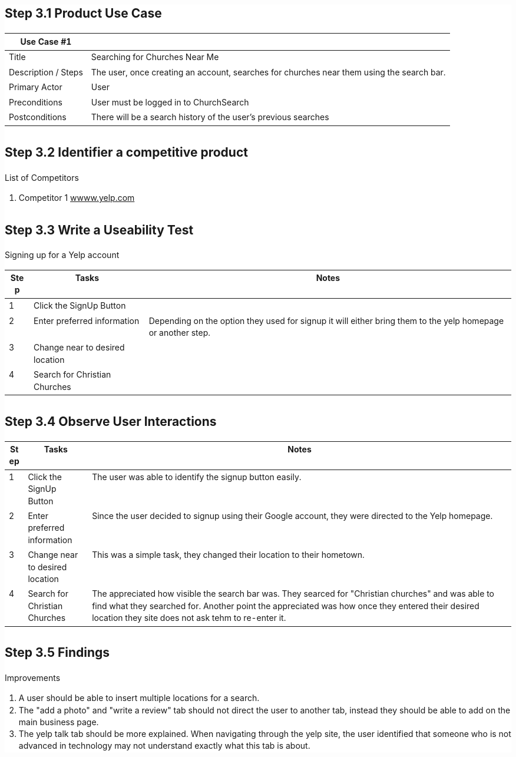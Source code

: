 ## Step 3.1 Product Use Case

| Use Case #1 | |
|---|---|
| Title | Searching for Churches Near Me |
| Description / Steps | The user, once creating an account, searches for churches near them using the search bar. |
| Primary Actor | User |
| Preconditions | User must be logged in to ChurchSearch |
| Postconditions | There will be a search history of the user’s previous searches |\

## Step 3.2 Identifier a competitive product

List of Competitors
1. Competitor 1 [wwww.yelp.com](https://www.yelp.com)

## Step 3.3 Write a Useability Test
Signing up for a Yelp account

| Step | Tasks | Notes |
|---|---|---|
| 1 | Click the SignUp Button  |   |
| 2 | Enter preferred information  | Depending on the option they used for signup it will either bring them to the yelp homepage or another step. |
| 3 | Change near to desired location  |   |
| 4 | Search for Christian Churches |   |

## Step 3.4 Observe User Interactions

| Step | Tasks | Notes |
|---|---|---|
| 1 | Click the SignUp Button  | The user was able to identify the signup button easily.  |
| 2 | Enter preferred information  | Since the user decided to signup using their Google account, they were directed to the Yelp homepage. |
| 3 | Change near to desired location  | This was a simple task, they changed their location to their hometown. |
| 4 | Search for Christian Churches | The appreciated how visible the search bar was. They searced for "Christian churches" and was able to find what they searched for. Another point the appreciated was how once they entered their desired location they site does not ask tehm to re-enter it. |

## Step 3.5 Findings
Improvements
1) A user should be able to insert multiple locations for a search.
2) The "add a photo" and "write a review" tab should not direct the user to another tab, instead they should be able to add on the main business page. 
3) The yelp talk tab should be more explained. When navigating through the yelp site, the user identified that someone who is not advanced in technology may not understand exactly what this tab is about. 
